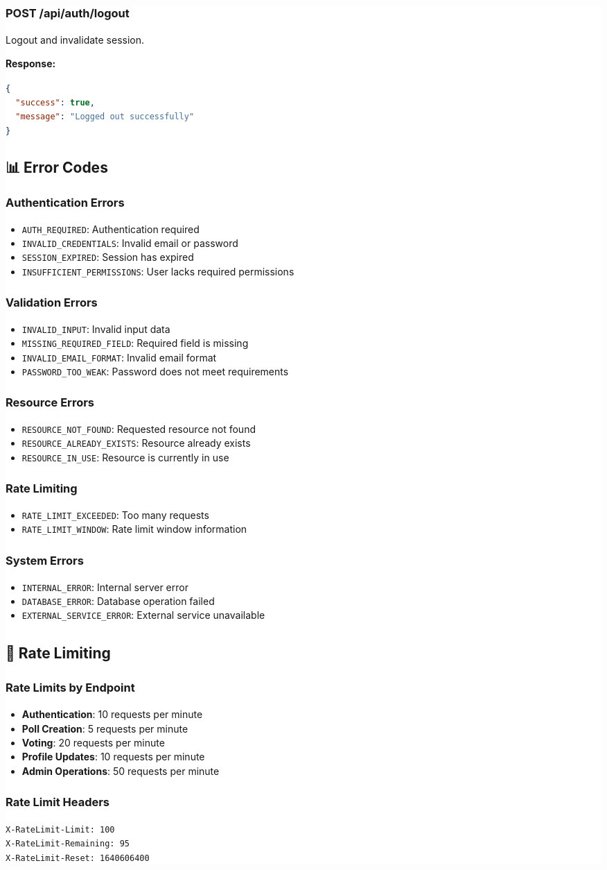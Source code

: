 ### **POST /api/auth/logout**
Logout and invalidate session.

**Response:**
```json
{
  "success": true,
  "message": "Logged out successfully"
}
```

## 📊 **Error Codes**

### **Authentication Errors**
- `AUTH_REQUIRED`: Authentication required
- `INVALID_CREDENTIALS`: Invalid email or password
- `SESSION_EXPIRED`: Session has expired
- `INSUFFICIENT_PERMISSIONS`: User lacks required permissions

### **Validation Errors**
- `INVALID_INPUT`: Invalid input data
- `MISSING_REQUIRED_FIELD`: Required field is missing
- `INVALID_EMAIL_FORMAT`: Invalid email format
- `PASSWORD_TOO_WEAK`: Password does not meet requirements

### **Resource Errors**
- `RESOURCE_NOT_FOUND`: Requested resource not found
- `RESOURCE_ALREADY_EXISTS`: Resource already exists
- `RESOURCE_IN_USE`: Resource is currently in use

### **Rate Limiting**
- `RATE_LIMIT_EXCEEDED`: Too many requests
- `RATE_LIMIT_WINDOW`: Rate limit window information

### **System Errors**
- `INTERNAL_ERROR`: Internal server error
- `DATABASE_ERROR`: Database operation failed
- `EXTERNAL_SERVICE_ERROR`: External service unavailable

## 🔧 **Rate Limiting**

### **Rate Limits by Endpoint**
- **Authentication**: 10 requests per minute
- **Poll Creation**: 5 requests per minute
- **Voting**: 20 requests per minute
- **Profile Updates**: 10 requests per minute
- **Admin Operations**: 50 requests per minute

### **Rate Limit Headers**
```http
X-RateLimit-Limit: 100
X-RateLimit-Remaining: 95
X-RateLimit-Reset: 1640606400
```
